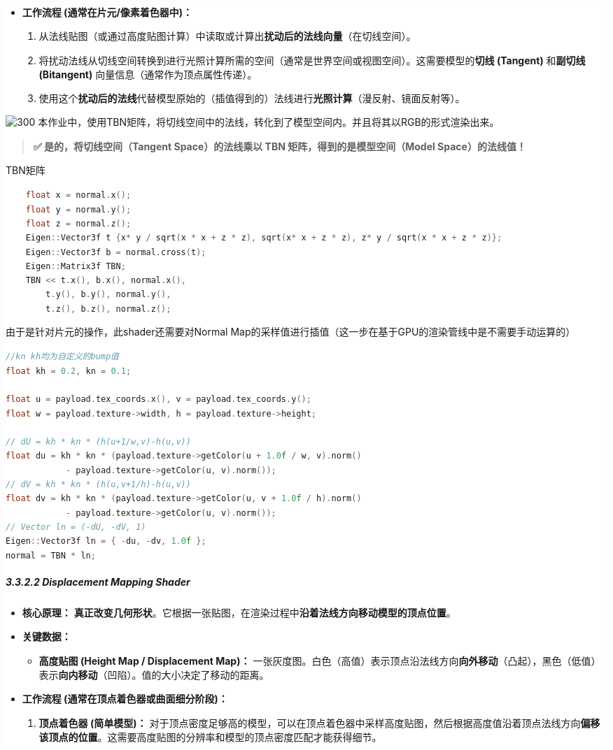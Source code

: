 - **工作流程 (通常在片元/像素着色器中)：**
    
    1. 从法线贴图（或通过高度贴图计算）中读取或计算出**扰动后的法线向量**（在切线空间）。
        
    2. 将扰动法线从切线空间转换到进行光照计算所需的空间（通常是世界空间或视图空间）。这需要模型的**切线 (Tangent)** 和**副切线 (Bitangent)** 向量信息（通常作为顶点属性传递）。
        
    3. 使用这个**扰动后的法线**代替模型原始的（插值得到的）法线进行**光照计算**（漫反射、镜面反射等）。

![300](hw3.1.png)
本作业中，使用TBN矩阵，将切线空间中的法线，转化到了模型空间内。并且将其以RGB的形式渲染出来。
>**✅ 是的，将切线空间（Tangent Space）的法线乘以 TBN 矩阵，得到的是模型空间（Model Space）的法线值！**

TBN矩阵
```c++
    float x = normal.x();
    float y = normal.y();
    float z = normal.z();
    Eigen::Vector3f t {x* y / sqrt(x * x + z * z), sqrt(x* x + z * z), z* y / sqrt(x * x + z * z)};
    Eigen::Vector3f b = normal.cross(t);
    Eigen::Matrix3f TBN;
    TBN << t.x(), b.x(), normal.x(),
        t.y(), b.y(), normal.y(),
        t.z(), b.z(), normal.z();
```

由于是针对片元的操作，此shader还需要对Normal Map的采样值进行插值（这一步在基于GPU的渲染管线中是不需要手动运算的）
```c++
//kn kh均为自定义的bump值
float kh = 0.2, kn = 0.1;

float u = payload.tex_coords.x(), v = payload.tex_coords.y();
float w = payload.texture->width, h = payload.texture->height;

// dU = kh * kn * (h(u+1/w,v)-h(u,v))
float du = kh * kn * (payload.texture->getColor(u + 1.0f / w, v).norm() 
			- payload.texture->getColor(u, v).norm());
// dV = kh * kn * (h(u,v+1/h)-h(u,v))
float dv = kh * kn * (payload.texture->getColor(u, v + 1.0f / h).norm() 
			- payload.texture->getColor(u, v).norm());
// Vector ln = (-dU, -dV, 1)
Eigen::Vector3f ln = { -du, -dv, 1.0f };
normal = TBN * ln;
```
##### 3.3.2.2 Displacement Mapping Shader
- **核心原理：** **真正改变几何形状**。它根据一张贴图，在渲染过程中**沿着法线方向移动模型的顶点位置**。
    
- **关键数据：**
    
    - **高度贴图 (Height Map / Displacement Map)：** 一张灰度图。白色（高值）表示顶点沿法线方向**向外移动**（凸起），黑色（低值）表示**向内移动**（凹陷）。值的大小决定了移动的距离。
        
- **工作流程 (通常在顶点着色器或曲面细分阶段)：**
    
    1. **顶点着色器 (简单模型)：** 对于顶点密度足够高的模型，可以在顶点着色器中采样高度贴图，然后根据高度值沿着顶点法线方向**偏移该顶点的位置**。这需要高度贴图的分辨率和模型的顶点密度匹配才能获得细节。
        